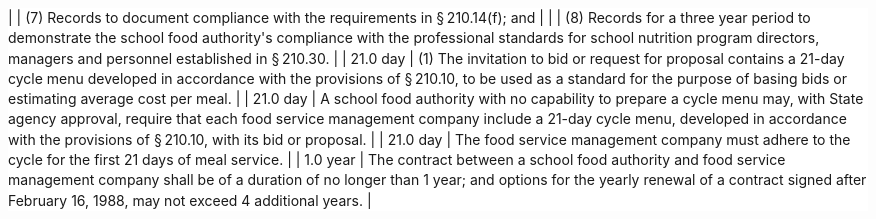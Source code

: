 |             |                 (7) Records to document compliance with the requirements in &#167;&#8201;210.14(f); and                                                                                                                                                                                                                                                                                                                                                                                                                                                                                                                                                                                                                                                                                                                                                                                                                                                              |
|             |                 (8) Records for a three year period to demonstrate the school food authority's compliance with the professional standards for school nutrition program directors, managers and personnel established in &#167;&#8201;210.30.                                                                                                                                                                                                                                                                                                                                                                                                                                                                                                                                                                                                                                                                                                                         |
| 21.0 day    | (1) The invitation to bid or request for proposal contains a 21-day cycle menu developed in accordance with the provisions of &#167;&#8201;210.10, to be used as a standard for the purpose of basing bids or estimating average cost per meal.                                                                                                                                                                                                                                                                                                                                                                                                                                                                                                                                                                                                                                                                                                                      |
| 21.0 day    | A school food authority with no capability to prepare a cycle menu may, with State agency approval, require that each food service management company include a 21-day cycle menu, developed in accordance with the provisions of &#167;&#8201;210.10, with its bid or proposal.                                                                                                                                                                                                                                                                                                                                                                                                                                                                                                                                                                                                                                                                                     |
| 21.0 day    | The food service management company must adhere to the cycle for the first 21 days of meal service.                                                                                                                                                                                                                                                                                                                                                                                                                                                                                                                                                                                                                                                                                                                                                                                                                                                                  |
| 1.0 year    | The contract between a school food authority and food service management company shall be of a duration of no longer than 1 year; and options for the yearly renewal of a contract signed after February 16, 1988, may not exceed 4 additional years.                                                                                                                                                                                                                                                                                                                                                                                                                                                                                                                                                                                                                                                                                                                |